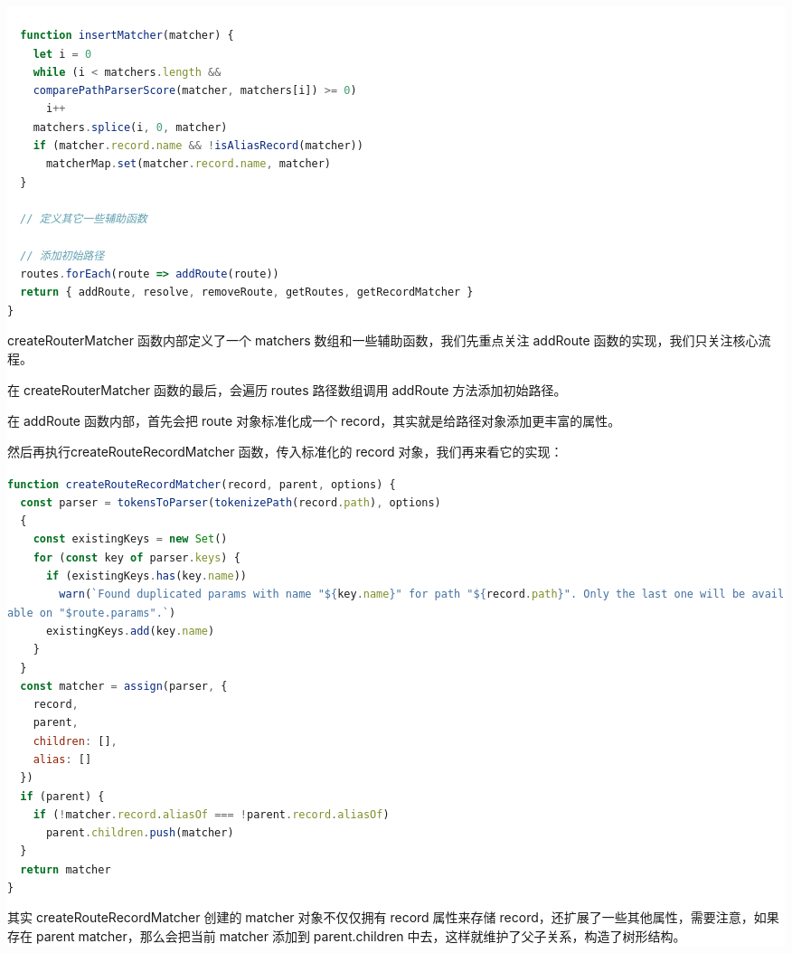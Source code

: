 ```js

  function insertMatcher(matcher) {
    let i = 0
    while (i < matchers.length &&
    comparePathParserScore(matcher, matchers[i]) >= 0)
      i++
    matchers.splice(i, 0, matcher)
    if (matcher.record.name && !isAliasRecord(matcher))
      matcherMap.set(matcher.record.name, matcher)
  }

  // 定义其它一些辅助函数

  // 添加初始路径
  routes.forEach(route => addRoute(route))
  return { addRoute, resolve, removeRoute, getRoutes, getRecordMatcher }
}
```

createRouterMatcher 函数内部定义了一个 matchers 数组和一些辅助函数，我们先重点关注 addRoute 函数的实现，我们只关注核心流程。

在 createRouterMatcher 函数的最后，会遍历 routes 路径数组调用 addRoute 方法添加初始路径。

在 addRoute 函数内部，首先会把 route 对象标准化成一个 record，其实就是给路径对象添加更丰富的属性。

然后再执行createRouteRecordMatcher 函数，传入标准化的 record 对象，我们再来看它的实现：

```js
function createRouteRecordMatcher(record, parent, options) {
  const parser = tokensToParser(tokenizePath(record.path), options)
  {
    const existingKeys = new Set()
    for (const key of parser.keys) {
      if (existingKeys.has(key.name))
        warn(`Found duplicated params with name "${key.name}" for path "${record.path}". Only the last one will be available on "$route.params".`)
      existingKeys.add(key.name)
    }
  }
  const matcher = assign(parser, {
    record,
    parent,
    children: [],
    alias: []
  })
  if (parent) {
    if (!matcher.record.aliasOf === !parent.record.aliasOf)
      parent.children.push(matcher)
  }
  return matcher
}
```

其实 createRouteRecordMatcher 创建的 matcher 对象不仅仅拥有 record 属性来存储 record，还扩展了一些其他属性，需要注意，如果存在 parent matcher，那么会把当前 matcher 添加到 parent.children 中去，这样就维护了父子关系，构造了树形结构。
